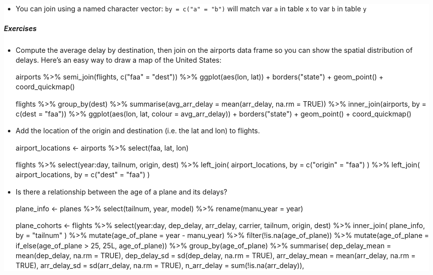 -   You can join using a named character vector: `by = c("a" = "b")`
    will match var `a` in table `x` to var `b` in table `y`

##### Exercises

-   Compute the average delay by destination, then join on the airports
    data frame so you can show the spatial distribution of delays.
    Here’s an easy way to draw a map of the United States:



    airports %>%
      semi_join(flights, c("faa" = "dest")) %>%
      ggplot(aes(lon, lat)) +
        borders("state") +
        geom_point() +
        coord_quickmap()

    flights %>%
      group_by(dest) %>%
      summarise(avg_arr_delay = mean(arr_delay, na.rm = TRUE)) %>%
      inner_join(airports, by = c(dest = "faa")) %>%
      ggplot(aes(lon, lat, colour = avg_arr_delay)) +
      borders("state") +
      geom_point() + 
      coord_quickmap()

-   Add the location of the origin and destination (i.e. the lat and
    lon) to flights.



    airport_locations <- airports %>%
      select(faa, lat, lon)

    flights %>%
      select(year:day, tailnum, origin, dest) %>%
      left_join(
        airport_locations, 
        by = c("origin" = "faa")
        ) %>%
      left_join(
        airport_locations,
        by = c("dest" = "faa")
      )

-   Is there a relationship between the age of a plane and its delays?



    plane_info <- planes %>%
      select(tailnum, year, model) %>%
      rename(manu_year = year)


    plane_cohorts <- flights %>%
      select(year:day, dep_delay, arr_delay, carrier, tailnum, origin, dest) %>%
      inner_join(
        plane_info,
        by = "tailnum"
      ) %>%
      mutate(age_of_plane = year - manu_year) %>%
      filter(!is.na(age_of_plane)) %>%
      mutate(age_of_plane = if_else(age_of_plane > 25, 25L, age_of_plane)) %>% 
      group_by(age_of_plane) %>%
      summarise(
        dep_delay_mean = mean(dep_delay, na.rm = TRUE),
        dep_delay_sd = sd(dep_delay, na.rm = TRUE),
        arr_delay_mean = mean(arr_delay, na.rm = TRUE),
        arr_delay_sd = sd(arr_delay, na.rm = TRUE),
        n_arr_delay = sum(!is.na(arr_delay)),